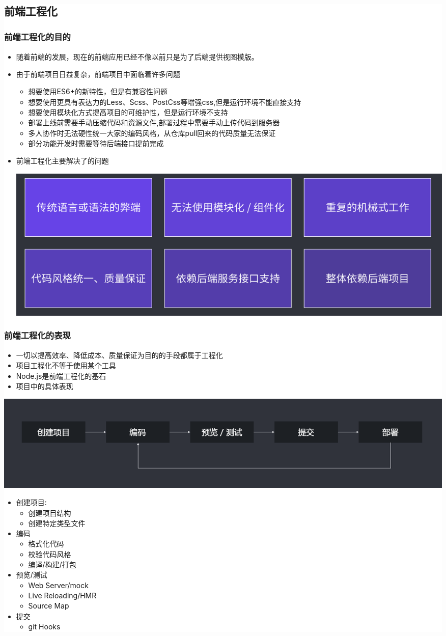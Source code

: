 ## 前端工程化

### 前端工程化的目的

* 随着前端的发展，现在的前端应用已经不像以前只是为了后端提供视图模版。

* 由于前端项目日益复杂，前端项目中面临着许多问题

  * 想要使用ES6+的新特性，但是有兼容性问题
  * 想要使用更具有表达力的Less、Scss、PostCss等增强css,但是运行环境不能直接支持
  * 想要使用模块化方式提高项目的可维护性，但是运行环境不支持
  * 部署上线前需要手动压缩代码和资源文件,部署过程中需要手动上传代码到服务器	
  * 多人协作时无法硬性统一大家的编码风格，从仓库pull回来的代码质量无法保证
  * 部分功能开发时需要等待后端接口提前完成 	

* 前端工程化主要解决了的问题

  ![problems](/frontEnd/problems.png)

### 前端工程化的表现

* 一切以提高效率、降低成本、质量保证为目的的手段都属于工程化
* 项目工程化不等于使用某个工具
* Node.js是前端工程化的基石
* 项目中的具体表现

![project](/frontEnd/project.png)

* 创建项目:
  * 创建项目结构
  * 创建特定类型文件
* 编码
  * 格式化代码
  * 校验代码风格
  * 编译/构建/打包
* 预览/测试
  * Web Server/mock
  * Live Reloading/HMR
  * Source Map
* 提交
  * git Hooks